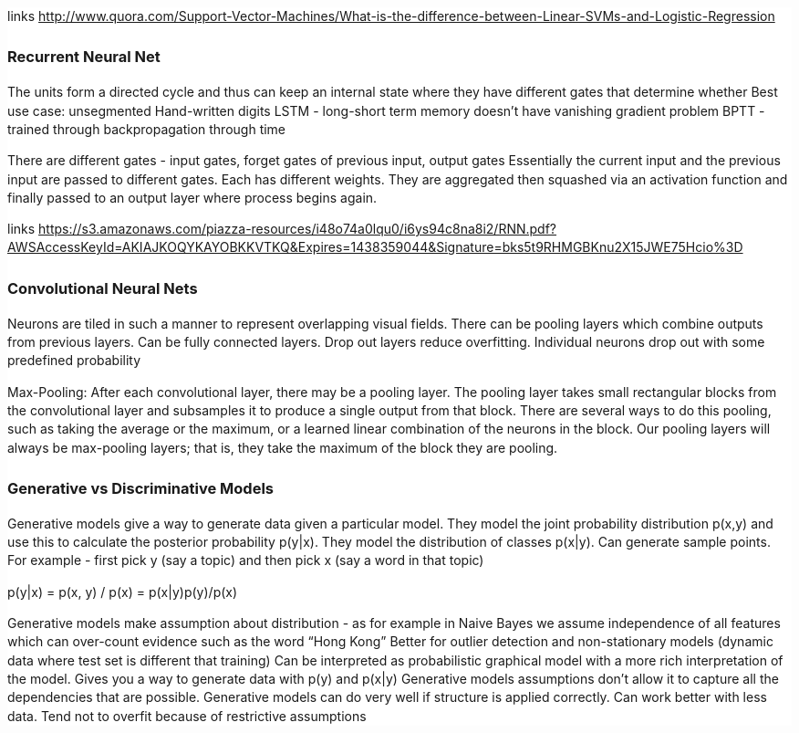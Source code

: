 links
http://www.quora.com/Support-Vector-Machines/What-is-the-difference-between-Linear-SVMs-and-Logistic-Regression




### Recurrent Neural Net
The units form a directed cycle and thus can keep an internal state where they have different gates that determine whether
Best use case: unsegmented Hand-written digits
LSTM - long-short term memory doesn’t have vanishing gradient problem
BPTT - trained through backpropagation through time

There are different gates - input gates, forget gates of previous input, output gates
Essentially the current input and the previous input are passed to different gates. Each has different weights. They are aggregated then squashed via an activation function and finally passed to an output layer where process begins again.


links
https://s3.amazonaws.com/piazza-resources/i48o74a0lqu0/i6ys94c8na8i2/RNN.pdf?AWSAccessKeyId=AKIAJKOQYKAYOBKKVTKQ&Expires=1438359044&Signature=bks5t9RHMGBKnu2X15JWE75Hcio%3D


### Convolutional Neural Nets
Neurons are tiled in such a manner to represent overlapping visual fields.
There can be pooling layers which combine outputs from previous layers.
Can be fully connected layers.
Drop out layers reduce overfitting. Individual neurons drop out with some predefined probability

Max-Pooling: After each convolutional layer, there may be a pooling layer. The pooling layer takes small rectangular blocks from the convolutional layer and subsamples it to produce a single output from that block. There are several ways to do this pooling, such as taking the average or the maximum, or a learned linear combination of the neurons in the block. Our pooling layers will always be max-pooling layers; that is, they take the maximum of the block they are pooling.



### Generative vs Discriminative Models

Generative models give a way to generate data given a particular model. They model the joint probability distribution p(x,y) and use this to calculate the posterior probability p(y|x). They model the distribution of classes p(x|y). 
Can generate sample points. For example - first pick y (say a topic) and then pick x (say a word in that topic)

p(y|x) = p(x, y) / p(x) = p(x|y)p(y)/p(x)

Generative models make assumption about distribution - as for example in Naive Bayes we assume independence of all features which can over-count evidence such as the word “Hong Kong”
Better for outlier detection and non-stationary models (dynamic data where test set is different that training)
Can be interpreted as probabilistic graphical model with a more rich interpretation of the model.
Gives you a way to generate data with p(y) and p(x|y)
Generative models assumptions don’t allow it to capture all the dependencies that are possible.
Generative models can do very well if structure is applied correctly.
Can work better with less data. 
Tend not to overfit because of restrictive assumptions
